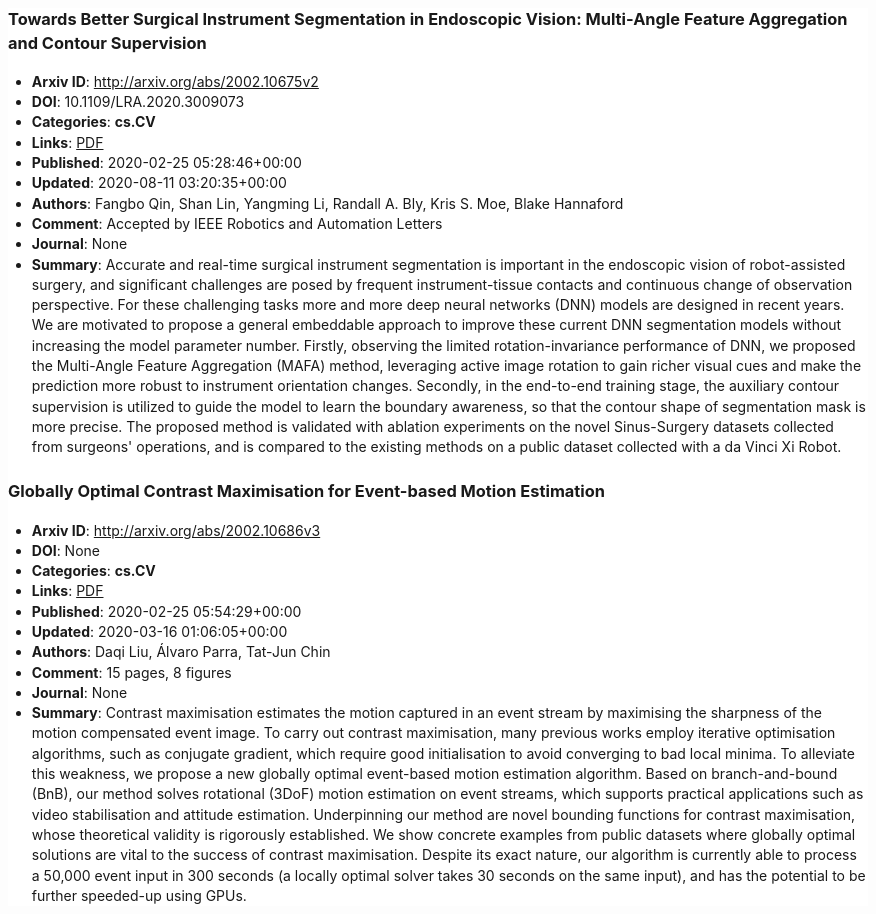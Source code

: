 

### Towards Better Surgical Instrument Segmentation in Endoscopic Vision: Multi-Angle Feature Aggregation and Contour Supervision
- **Arxiv ID**: http://arxiv.org/abs/2002.10675v2
- **DOI**: 10.1109/LRA.2020.3009073
- **Categories**: **cs.CV**
- **Links**: [PDF](http://arxiv.org/pdf/2002.10675v2)
- **Published**: 2020-02-25 05:28:46+00:00
- **Updated**: 2020-08-11 03:20:35+00:00
- **Authors**: Fangbo Qin, Shan Lin, Yangming Li, Randall A. Bly, Kris S. Moe, Blake Hannaford
- **Comment**: Accepted by IEEE Robotics and Automation Letters
- **Journal**: None
- **Summary**: Accurate and real-time surgical instrument segmentation is important in the endoscopic vision of robot-assisted surgery, and significant challenges are posed by frequent instrument-tissue contacts and continuous change of observation perspective. For these challenging tasks more and more deep neural networks (DNN) models are designed in recent years. We are motivated to propose a general embeddable approach to improve these current DNN segmentation models without increasing the model parameter number. Firstly, observing the limited rotation-invariance performance of DNN, we proposed the Multi-Angle Feature Aggregation (MAFA) method, leveraging active image rotation to gain richer visual cues and make the prediction more robust to instrument orientation changes. Secondly, in the end-to-end training stage, the auxiliary contour supervision is utilized to guide the model to learn the boundary awareness, so that the contour shape of segmentation mask is more precise. The proposed method is validated with ablation experiments on the novel Sinus-Surgery datasets collected from surgeons' operations, and is compared to the existing methods on a public dataset collected with a da Vinci Xi Robot.



### Globally Optimal Contrast Maximisation for Event-based Motion Estimation
- **Arxiv ID**: http://arxiv.org/abs/2002.10686v3
- **DOI**: None
- **Categories**: **cs.CV**
- **Links**: [PDF](http://arxiv.org/pdf/2002.10686v3)
- **Published**: 2020-02-25 05:54:29+00:00
- **Updated**: 2020-03-16 01:06:05+00:00
- **Authors**: Daqi Liu, Álvaro Parra, Tat-Jun Chin
- **Comment**: 15 pages, 8 figures
- **Journal**: None
- **Summary**: Contrast maximisation estimates the motion captured in an event stream by maximising the sharpness of the motion compensated event image. To carry out contrast maximisation, many previous works employ iterative optimisation algorithms, such as conjugate gradient, which require good initialisation to avoid converging to bad local minima. To alleviate this weakness, we propose a new globally optimal event-based motion estimation algorithm. Based on branch-and-bound (BnB), our method solves rotational (3DoF) motion estimation on event streams, which supports practical applications such as video stabilisation and attitude estimation. Underpinning our method are novel bounding functions for contrast maximisation, whose theoretical validity is rigorously established. We show concrete examples from public datasets where globally optimal solutions are vital to the success of contrast maximisation. Despite its exact nature, our algorithm is currently able to process a 50,000 event input in 300 seconds (a locally optimal solver takes 30 seconds on the same input), and has the potential to be further speeded-up using GPUs.
